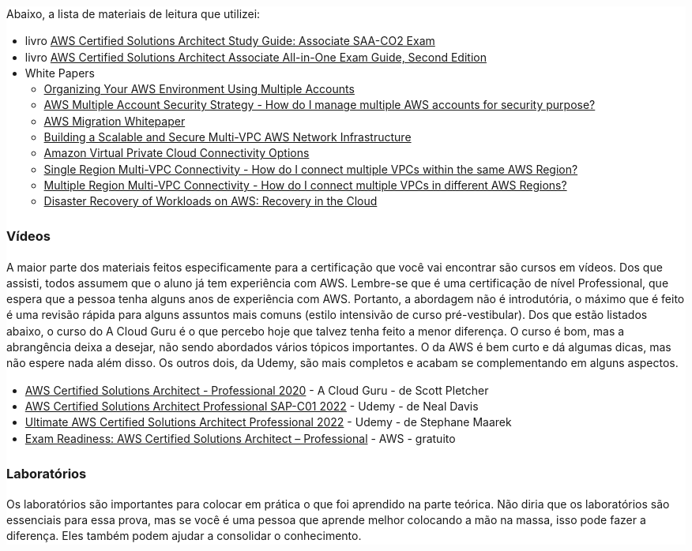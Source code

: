 Abaixo, a lista de materiais de leitura que utilizei:

* livro [AWS Certified Solutions Architect Study Guide: Associate SAA-CO2 Exam](https://www.amazon.com/Certified-Solutions-Architect-Study-Guide/dp/1119713080/)
* livro [AWS Certified Solutions Architect Associate All-in-One Exam Guide, Second Edition](https://www.amazon.com/Certified-Solutions-Architect-Associate-SAA-C02/dp/1260470180/)
* White Papers
    * [Organizing Your AWS Environment Using Multiple Accounts](https://docs.aws.amazon.com/whitepapers/latest/organizing-your-aws-environment/organizing-your-aws-environment.html) 
    * [AWS Multiple Account Security Strategy - How do I manage multiple AWS accounts for security purpose?](https://d1.awsstatic.com/aws-answers/AWS_Multi_Account_Security_Strategy.pdf)
    * [AWS Migration Whitepaper](https://d1.awsstatic.com/whitepapers/Migration/aws-migration-whitepaper.pdf)
    * [Building a Scalable and Secure Multi-VPC AWS Network Infrastructure](https://docs.aws.amazon.com/whitepapers/latest/building-scalable-secure-multi-vpc-network-infrastructure/welcome.html)
    * [Amazon Virtual Private Cloud Connectivity Options](https://d1.awsstatic.com/whitepapers/aws-amazon-vpc-connectivity-options.pdf)
    * [Single Region Multi-VPC Connectivity - How do I connect multiple VPCs within the same AWS Region?](https://d0.awsstatic.com/aws-answers/AWS_Single_Region_Multi_VPC_Connectivity.pdf)
    * [Multiple Region Multi-VPC Connectivity - How do I connect multiple VPCs in different AWS Regions?](https://d0.awsstatic.com/aws-answers/AWS_Multiple_Region_Multi_VPC_Connectivity.pdf)
    * [Disaster Recovery of Workloads on AWS: Recovery in the Cloud](https://docs.aws.amazon.com/whitepapers/latest/disaster-recovery-workloads-on-aws/disaster-recovery-workloads-on-aws.html)


### Vídeos

A maior parte dos materiais feitos especificamente para a certificação que você vai encontrar são cursos em vídeos. Dos que assisti, todos assumem que o aluno já tem experiência com AWS. Lembre-se que é uma certificação de nível Professional, que espera que a pessoa tenha alguns anos de experiência com AWS. Portanto, a abordagem não é introdutória, o máximo que é feito é uma revisão rápida para alguns assuntos mais comuns (estilo intensivão de curso pré-vestibular). Dos que estão listados abaixo, o curso do A Cloud Guru é o que percebo hoje que talvez tenha feito a menor diferença. O curso é bom, mas a abrangência deixa a desejar, não sendo abordados vários tópicos importantes. O da AWS é bem curto e dá algumas dicas, mas não espere nada além disso. Os outros dois, da Udemy, são mais completos e acabam se complementando em alguns aspectos.

* [AWS Certified Solutions Architect - Professional 2020](https://acloudguru.com/course/aws-certified-solutions-architect-professional) - A Cloud Guru - de Scott Pletcher
* [AWS Certified Solutions Architect Professional SAP-C01 2022](https://www.udemy.com/course/aws-certified-solutions-architect-professional-training/) - Udemy - de Neal Davis
* [Ultimate AWS Certified Solutions Architect Professional 2022](https://www.udemy.com/course/aws-solutions-architect-professional/) - Udemy - de Stephane Maarek
* [Exam Readiness: AWS Certified Solutions Architect – Professional](https://explore.skillbuilder.aws/learn/course/external/view/elearning/34/exam-readiness-aws-certified-solutions-architect-professional?sap=sec&sec=prep) - AWS - gratuito


### Laboratórios

Os laboratórios são importantes para colocar em prática o que foi aprendido na parte teórica. Não diria que os laboratórios são essenciais para essa prova, mas se você é uma pessoa que aprende melhor colocando a mão na massa, isso pode fazer a diferença. Eles também podem ajudar a consolidar o conhecimento. 
